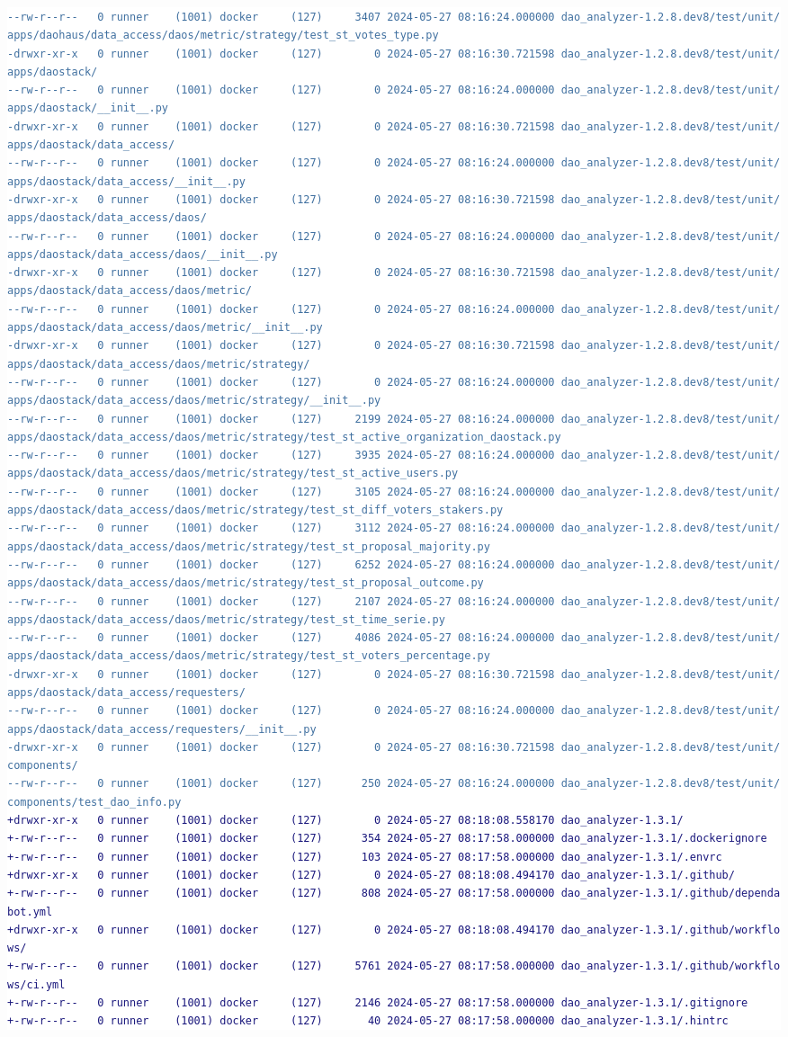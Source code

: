```diff
--rw-r--r--   0 runner    (1001) docker     (127)     3407 2024-05-27 08:16:24.000000 dao_analyzer-1.2.8.dev8/test/unit/apps/daohaus/data_access/daos/metric/strategy/test_st_votes_type.py
-drwxr-xr-x   0 runner    (1001) docker     (127)        0 2024-05-27 08:16:30.721598 dao_analyzer-1.2.8.dev8/test/unit/apps/daostack/
--rw-r--r--   0 runner    (1001) docker     (127)        0 2024-05-27 08:16:24.000000 dao_analyzer-1.2.8.dev8/test/unit/apps/daostack/__init__.py
-drwxr-xr-x   0 runner    (1001) docker     (127)        0 2024-05-27 08:16:30.721598 dao_analyzer-1.2.8.dev8/test/unit/apps/daostack/data_access/
--rw-r--r--   0 runner    (1001) docker     (127)        0 2024-05-27 08:16:24.000000 dao_analyzer-1.2.8.dev8/test/unit/apps/daostack/data_access/__init__.py
-drwxr-xr-x   0 runner    (1001) docker     (127)        0 2024-05-27 08:16:30.721598 dao_analyzer-1.2.8.dev8/test/unit/apps/daostack/data_access/daos/
--rw-r--r--   0 runner    (1001) docker     (127)        0 2024-05-27 08:16:24.000000 dao_analyzer-1.2.8.dev8/test/unit/apps/daostack/data_access/daos/__init__.py
-drwxr-xr-x   0 runner    (1001) docker     (127)        0 2024-05-27 08:16:30.721598 dao_analyzer-1.2.8.dev8/test/unit/apps/daostack/data_access/daos/metric/
--rw-r--r--   0 runner    (1001) docker     (127)        0 2024-05-27 08:16:24.000000 dao_analyzer-1.2.8.dev8/test/unit/apps/daostack/data_access/daos/metric/__init__.py
-drwxr-xr-x   0 runner    (1001) docker     (127)        0 2024-05-27 08:16:30.721598 dao_analyzer-1.2.8.dev8/test/unit/apps/daostack/data_access/daos/metric/strategy/
--rw-r--r--   0 runner    (1001) docker     (127)        0 2024-05-27 08:16:24.000000 dao_analyzer-1.2.8.dev8/test/unit/apps/daostack/data_access/daos/metric/strategy/__init__.py
--rw-r--r--   0 runner    (1001) docker     (127)     2199 2024-05-27 08:16:24.000000 dao_analyzer-1.2.8.dev8/test/unit/apps/daostack/data_access/daos/metric/strategy/test_st_active_organization_daostack.py
--rw-r--r--   0 runner    (1001) docker     (127)     3935 2024-05-27 08:16:24.000000 dao_analyzer-1.2.8.dev8/test/unit/apps/daostack/data_access/daos/metric/strategy/test_st_active_users.py
--rw-r--r--   0 runner    (1001) docker     (127)     3105 2024-05-27 08:16:24.000000 dao_analyzer-1.2.8.dev8/test/unit/apps/daostack/data_access/daos/metric/strategy/test_st_diff_voters_stakers.py
--rw-r--r--   0 runner    (1001) docker     (127)     3112 2024-05-27 08:16:24.000000 dao_analyzer-1.2.8.dev8/test/unit/apps/daostack/data_access/daos/metric/strategy/test_st_proposal_majority.py
--rw-r--r--   0 runner    (1001) docker     (127)     6252 2024-05-27 08:16:24.000000 dao_analyzer-1.2.8.dev8/test/unit/apps/daostack/data_access/daos/metric/strategy/test_st_proposal_outcome.py
--rw-r--r--   0 runner    (1001) docker     (127)     2107 2024-05-27 08:16:24.000000 dao_analyzer-1.2.8.dev8/test/unit/apps/daostack/data_access/daos/metric/strategy/test_st_time_serie.py
--rw-r--r--   0 runner    (1001) docker     (127)     4086 2024-05-27 08:16:24.000000 dao_analyzer-1.2.8.dev8/test/unit/apps/daostack/data_access/daos/metric/strategy/test_st_voters_percentage.py
-drwxr-xr-x   0 runner    (1001) docker     (127)        0 2024-05-27 08:16:30.721598 dao_analyzer-1.2.8.dev8/test/unit/apps/daostack/data_access/requesters/
--rw-r--r--   0 runner    (1001) docker     (127)        0 2024-05-27 08:16:24.000000 dao_analyzer-1.2.8.dev8/test/unit/apps/daostack/data_access/requesters/__init__.py
-drwxr-xr-x   0 runner    (1001) docker     (127)        0 2024-05-27 08:16:30.721598 dao_analyzer-1.2.8.dev8/test/unit/components/
--rw-r--r--   0 runner    (1001) docker     (127)      250 2024-05-27 08:16:24.000000 dao_analyzer-1.2.8.dev8/test/unit/components/test_dao_info.py
+drwxr-xr-x   0 runner    (1001) docker     (127)        0 2024-05-27 08:18:08.558170 dao_analyzer-1.3.1/
+-rw-r--r--   0 runner    (1001) docker     (127)      354 2024-05-27 08:17:58.000000 dao_analyzer-1.3.1/.dockerignore
+-rw-r--r--   0 runner    (1001) docker     (127)      103 2024-05-27 08:17:58.000000 dao_analyzer-1.3.1/.envrc
+drwxr-xr-x   0 runner    (1001) docker     (127)        0 2024-05-27 08:18:08.494170 dao_analyzer-1.3.1/.github/
+-rw-r--r--   0 runner    (1001) docker     (127)      808 2024-05-27 08:17:58.000000 dao_analyzer-1.3.1/.github/dependabot.yml
+drwxr-xr-x   0 runner    (1001) docker     (127)        0 2024-05-27 08:18:08.494170 dao_analyzer-1.3.1/.github/workflows/
+-rw-r--r--   0 runner    (1001) docker     (127)     5761 2024-05-27 08:17:58.000000 dao_analyzer-1.3.1/.github/workflows/ci.yml
+-rw-r--r--   0 runner    (1001) docker     (127)     2146 2024-05-27 08:17:58.000000 dao_analyzer-1.3.1/.gitignore
+-rw-r--r--   0 runner    (1001) docker     (127)       40 2024-05-27 08:17:58.000000 dao_analyzer-1.3.1/.hintrc
```